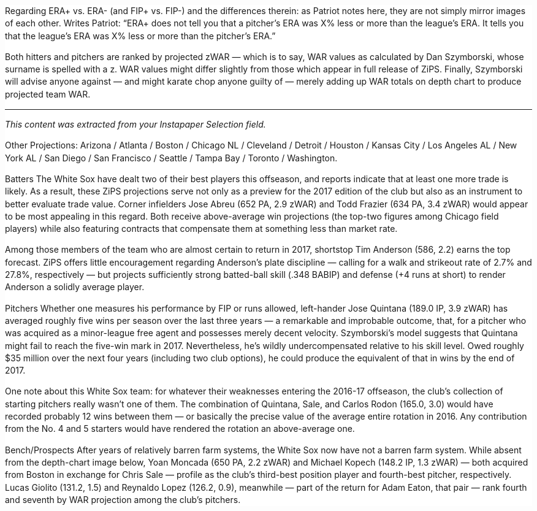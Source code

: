 Regarding ERA+ vs. ERA- (and FIP+ vs. FIP-) and the differences therein: as Patriot notes here, they are not simply mirror images of each other. Writes Patriot: “ERA+ does not tell you that a pitcher’s ERA was X% less or more than the league’s ERA. It tells you that the league’s ERA was X% less or more than the pitcher’s ERA.”

Both hitters and pitchers are ranked by projected zWAR — which is to say, WAR values as calculated by Dan Szymborski, whose surname is spelled with a z. WAR values might differ slightly from those which appear in full release of ZiPS. Finally, Szymborski will advise anyone against — and might karate chop anyone guilty of — merely adding up WAR totals on depth chart to produce projected team WAR.

---

*This content was extracted from your Instapaper Selection field.*

Other Projections: Arizona / Atlanta / Boston / Chicago NL / Cleveland / Detroit / Houston / Kansas City / Los Angeles AL / New York AL / San Diego / San Francisco / Seattle / Tampa Bay / Toronto / Washington.

Batters
The White Sox have dealt two of their best players this offseason, and reports indicate that at least one more trade is likely. As a result, these ZiPS projections serve not only as a preview for the 2017 edition of the club but also as an instrument to better evaluate trade value. Corner infielders Jose Abreu (652 PA, 2.9 zWAR) and Todd Frazier (634 PA, 3.4 zWAR) would appear to be most appealing in this regard. Both receive above-average win projections (the top-two figures among Chicago field players) while also featuring contracts that compensate them at something less than market rate.

Among those members of the team who are almost certain to return in 2017, shortstop Tim Anderson (586, 2.2) earns the top forecast. ZiPS offers little encouragement regarding Anderson’s plate discipline — calling for a walk and strikeout rate of 2.7% and 27.8%, respectively — but projects sufficiently strong batted-ball skill (.348 BABIP) and defense (+4 runs at short) to render Anderson a solidly average player.

Pitchers
Whether one measures his performance by FIP or runs allowed, left-hander Jose Quintana (189.0 IP, 3.9 zWAR) has averaged roughly five wins per season over the last three years — a remarkable and improbable outcome, that, for a pitcher who was acquired as a minor-league free agent and possesses merely decent velocity. Szymborski’s model suggests that Quintana might fail to reach the five-win mark in 2017. Nevertheless, he’s wildly undercompensated relative to his skill level. Owed roughly $35 million over the next four years (including two club options), he could produce the equivalent of that in wins by the end of 2017.

One note about this White Sox team: for whatever their weaknesses entering the 2016-17 offseason, the club’s collection of starting pitchers really wasn’t one of them. The combination of Quintana, Sale, and Carlos Rodon (165.0, 3.0) would have recorded probably 12 wins between them — or basically the precise value of the average entire rotation in 2016. Any contribution from the No. 4 and 5 starters would have rendered the rotation an above-average one.

Bench/Prospects
After years of relatively barren farm systems, the White Sox now have not a barren farm system. While absent from the depth-chart image below, Yoan Moncada (650 PA, 2.2 zWAR) and Michael Kopech (148.2 IP, 1.3 zWAR) — both acquired from Boston in exchange for Chris Sale — profile as the club’s third-best position player and fourth-best pitcher, respectively. Lucas Giolito (131.2, 1.5) and Reynaldo Lopez (126.2, 0.9), meanwhile — part of the return for Adam Eaton, that pair — rank fourth and seventh by WAR projection among the club’s pitchers.
